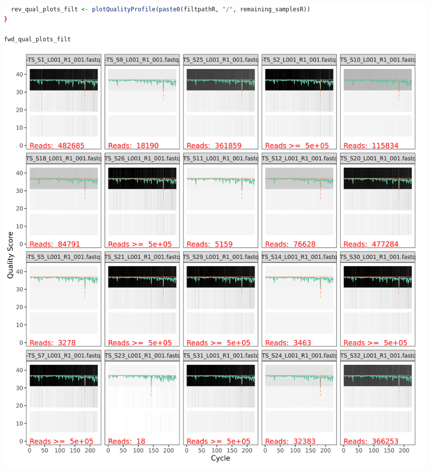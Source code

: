 ``` r
  rev_qual_plots_filt <- plotQualityProfile(paste0(filtpathR, "/", remaining_samplesR))
}

fwd_qual_plots_filt
```

<img src="dada2_tutorial_16S_all_files/figure-gfm/unnamed-chunk-23-1.png" width="98%" height="98%" />
